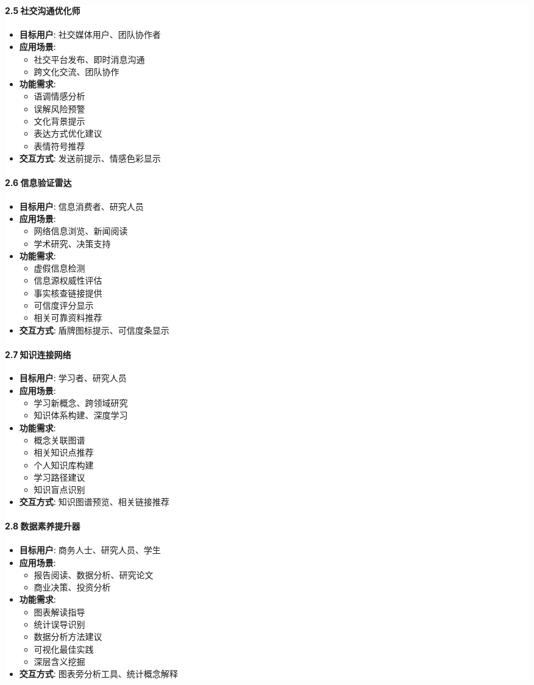 #### 2.5 社交沟通优化师
- **目标用户**: 社交媒体用户、团队协作者
- **应用场景**:
  - 社交平台发布、即时消息沟通
  - 跨文化交流、团队协作
- **功能需求**:
  - 语调情感分析
  - 误解风险预警
  - 文化背景提示
  - 表达方式优化建议
  - 表情符号推荐
- **交互方式**: 发送前提示、情感色彩显示

#### 2.6 信息验证雷达
- **目标用户**: 信息消费者、研究人员
- **应用场景**:
  - 网络信息浏览、新闻阅读
  - 学术研究、决策支持
- **功能需求**:
  - 虚假信息检测
  - 信息源权威性评估
  - 事实核查链接提供
  - 可信度评分显示
  - 相关可靠资料推荐
- **交互方式**: 盾牌图标提示、可信度条显示

#### 2.7 知识连接网络
- **目标用户**: 学习者、研究人员
- **应用场景**:
  - 学习新概念、跨领域研究
  - 知识体系构建、深度学习
- **功能需求**:
  - 概念关联图谱
  - 相关知识点推荐
  - 个人知识库构建
  - 学习路径建议
  - 知识盲点识别
- **交互方式**: 知识图谱预览、相关链接推荐

#### 2.8 数据素养提升器
- **目标用户**: 商务人士、研究人员、学生
- **应用场景**:
  - 报告阅读、数据分析、研究论文
  - 商业决策、投资分析
- **功能需求**:
  - 图表解读指导
  - 统计误导识别
  - 数据分析方法建议
  - 可视化最佳实践
  - 深层含义挖掘
- **交互方式**: 图表旁分析工具、统计概念解释
